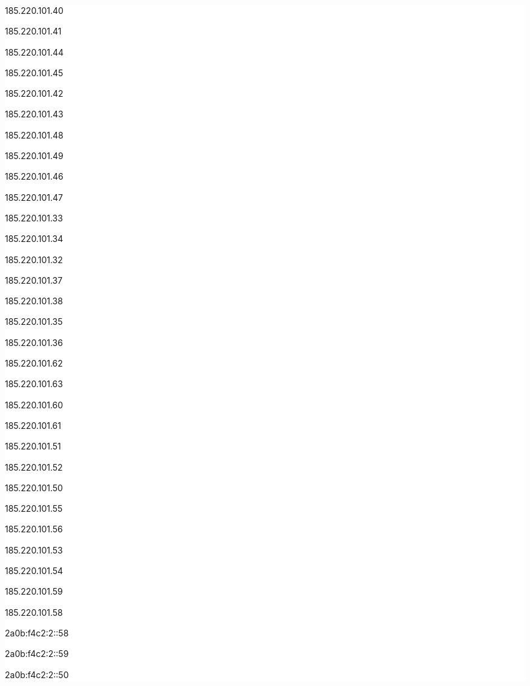 185.220.101.40

185.220.101.41

185.220.101.44

185.220.101.45

185.220.101.42

185.220.101.43

185.220.101.48

185.220.101.49

185.220.101.46

185.220.101.47

185.220.101.33

185.220.101.34

185.220.101.32

185.220.101.37

185.220.101.38

185.220.101.35

185.220.101.36

185.220.101.62

185.220.101.63

185.220.101.60

185.220.101.61

185.220.101.51

185.220.101.52

185.220.101.50

185.220.101.55

185.220.101.56

185.220.101.53

185.220.101.54

185.220.101.59

185.220.101.58

2a0b:f4c2:2::58

2a0b:f4c2:2::59

2a0b:f4c2:2::50
